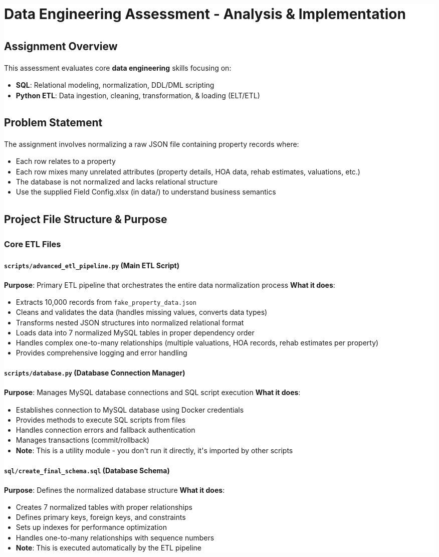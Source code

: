 # Data Engineering Assessment - Analysis & Implementation

## Assignment Overview

This assessment evaluates core **data engineering** skills focusing on:
- **SQL**: Relational modeling, normalization, DDL/DML scripting
- **Python ETL**: Data ingestion, cleaning, transformation, & loading (ELT/ETL)

## Problem Statement

The assignment involves normalizing a raw JSON file containing property records where:
- Each row relates to a property
- Each row mixes many unrelated attributes (property details, HOA data, rehab estimates, valuations, etc.)
- The database is not normalized and lacks relational structure
- Use the supplied Field Config.xlsx (in data/) to understand business semantics

## Project File Structure & Purpose

### **Core ETL Files**

#### `scripts/advanced_etl_pipeline.py` (Main ETL Script)
**Purpose**: Primary ETL pipeline that orchestrates the entire data normalization process
**What it does**:
- Extracts 10,000 records from `fake_property_data.json`
- Cleans and validates the data (handles missing values, converts data types)
- Transforms nested JSON structures into normalized relational format
- Loads data into 7 normalized MySQL tables in proper dependency order
- Handles complex one-to-many relationships (multiple valuations, HOA records, rehab estimates per property)
- Provides comprehensive logging and error handling

#### `scripts/database.py` (Database Connection Manager)
**Purpose**: Manages MySQL database connections and SQL script execution
**What it does**:
- Establishes connection to MySQL database using Docker credentials
- Provides methods to execute SQL scripts from files
- Handles connection errors and fallback authentication
- Manages transactions (commit/rollback)
- **Note**: This is a utility module - you don't run it directly, it's imported by other scripts

#### `sql/create_final_schema.sql` (Database Schema)
**Purpose**: Defines the normalized database structure
**What it does**:
- Creates 7 normalized tables with proper relationships
- Defines primary keys, foreign keys, and constraints
- Sets up indexes for performance optimization
- Handles one-to-many relationships with sequence numbers
- **Note**: This is executed automatically by the ETL pipeline

